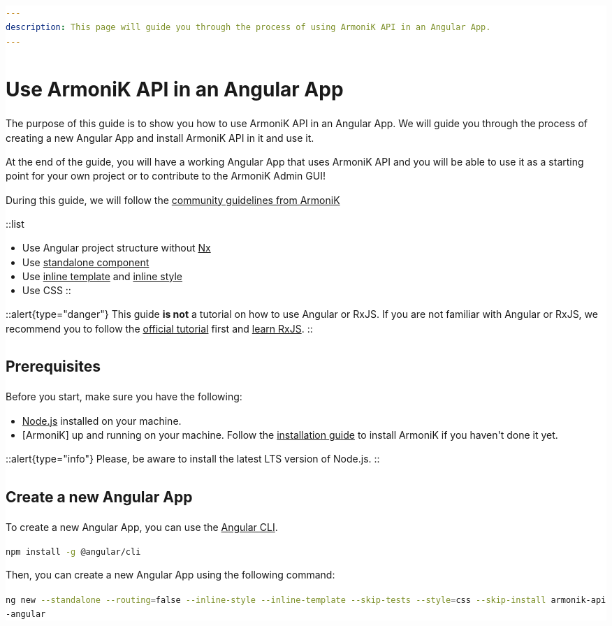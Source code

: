 ```yaml
---
description: This page will guide you through the process of using ArmoniK API in an Angular App.
---
```


# Use ArmoniK API in an Angular App

The purpose of this guide is to show you how to use ArmoniK API in an Angular App. We will guide you through the process of creating a new Angular App and install ArmoniK API in it and use it.

At the end of the guide, you will have a working Angular App that uses ArmoniK API and you will be able to use it as a starting point for your own project or to contribute to the ArmoniK Admin GUI!

During this guide, we will follow the [community guidelines from ArmoniK](https://aneoconsulting.github.io/ArmoniK.Community/contribution-guides/angular)

::list
- Use Angular project structure without [Nx](https://nx.dev/)
- Use [standalone component](https://angular.io/guide/standalone-components)
- Use [inline template](https://angular.io/api/core/Component#template) and [inline style](https://angular.io/api/core/Component#styles)
- Use CSS
::

::alert{type="danger"}
This guide **is not** a tutorial on how to use Angular or RxJS. If you are not familiar with Angular or RxJS, we recommend you to follow the [official tutorial](https://angular.io/tutorial) first and [learn RxJS](https://www.learnrxjs.io/).
::

## Prerequisites

Before you start, make sure you have the following:

- [Node.js](https://nodejs.org/en/) installed on your machine.
- [ArmoniK] up and running on your machine. Follow the [installation guide](https://aneoconsulting.github.io/ArmoniK/installation) to install ArmoniK if you haven't done it yet.

::alert{type="info"}
Please, be aware to install the latest LTS version of Node.js.
::

## Create a new Angular App

To create a new Angular App, you can use the [Angular CLI](https://angular.io/cli).

```bash
npm install -g @angular/cli
```

Then, you can create a new Angular App using the following command:

```bash
ng new --standalone --routing=false --inline-style --inline-template --skip-tests --style=css --skip-install armonik-api-angular
```
